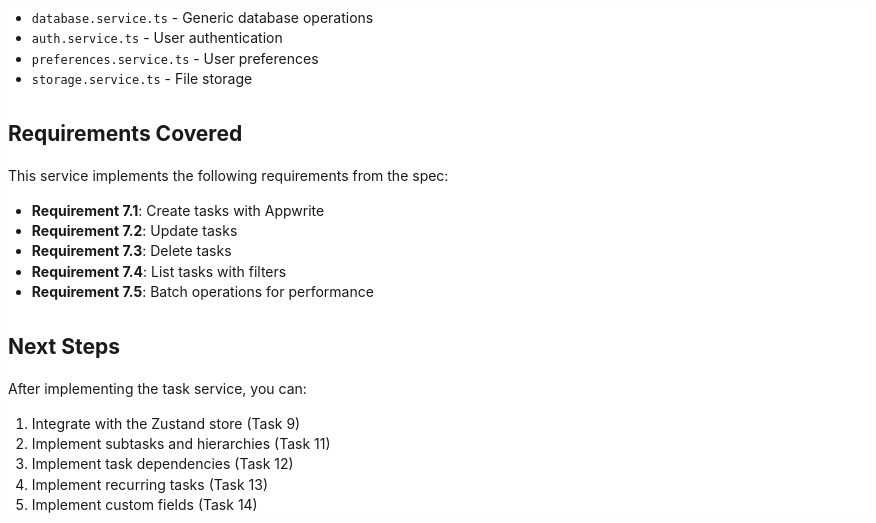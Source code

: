 - `database.service.ts` - Generic database operations
- `auth.service.ts` - User authentication
- `preferences.service.ts` - User preferences
- `storage.service.ts` - File storage

## Requirements Covered

This service implements the following requirements from the spec:

- **Requirement 7.1**: Create tasks with Appwrite
- **Requirement 7.2**: Update tasks
- **Requirement 7.3**: Delete tasks
- **Requirement 7.4**: List tasks with filters
- **Requirement 7.5**: Batch operations for performance

## Next Steps

After implementing the task service, you can:

1. Integrate with the Zustand store (Task 9)
2. Implement subtasks and hierarchies (Task 11)
3. Implement task dependencies (Task 12)
4. Implement recurring tasks (Task 13)
5. Implement custom fields (Task 14)
